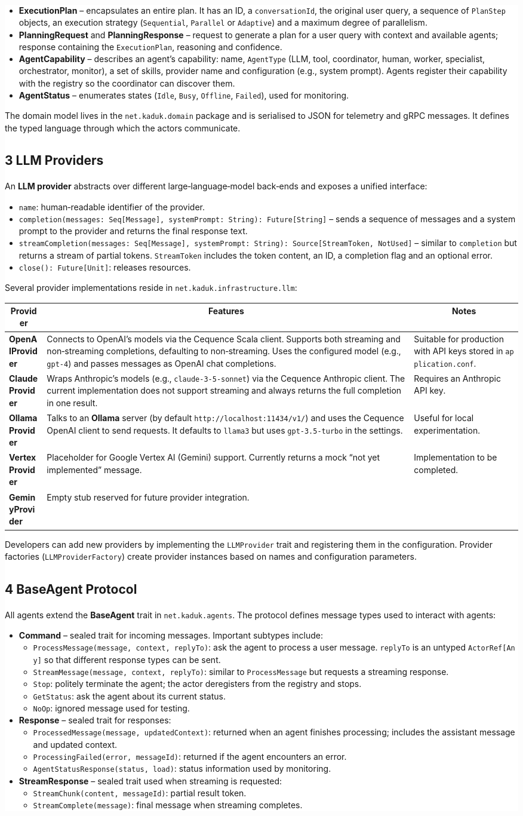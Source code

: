 * **ExecutionPlan** – encapsulates an entire plan.  It has an ID, a `conversationId`, the original user query, a sequence of `PlanStep` objects, an execution strategy (`Sequential`, `Parallel` or `Adaptive`) and a maximum degree of parallelism.
* **PlanningRequest** and **PlanningResponse** – request to generate a plan for a user query with context and available agents; response containing the `ExecutionPlan`, reasoning and confidence.
* **AgentCapability** – describes an agent’s capability: name, `AgentType` (LLM, tool, coordinator, human, worker, specialist, orchestrator, monitor), a set of skills, provider name and configuration (e.g., system prompt).  Agents register their capability with the registry so the coordinator can discover them.
* **AgentStatus** – enumerates states (`Idle`, `Busy`, `Offline`, `Failed`), used for monitoring.

The domain model lives in the `net.kaduk.domain` package and is serialised to JSON for telemetry and gRPC messages.  It defines the typed language through which the actors communicate.

## 3 LLM Providers

An **LLM provider** abstracts over different large‑language‑model back‑ends and exposes a unified interface:

* `name`: human‑readable identifier of the provider.
* `completion(messages: Seq[Message], systemPrompt: String): Future[String]` – sends a sequence of messages and a system prompt to the provider and returns the final response text.
* `streamCompletion(messages: Seq[Message], systemPrompt: String): Source[StreamToken, NotUsed]` – similar to `completion` but returns a stream of partial tokens.  `StreamToken` includes the token content, an ID, a completion flag and an optional error.
* `close(): Future[Unit]`: releases resources.

Several provider implementations reside in `net.kaduk.infrastructure.llm`:

| Provider | Features | Notes |
|---------|---------|------|
| **OpenAIProvider** | Connects to OpenAI’s models via the Cequence Scala client.  Supports both streaming and non‑streaming completions, defaulting to non‑streaming.  Uses the configured model (e.g., `gpt‑4`) and passes messages as OpenAI chat completions. | Suitable for production with API keys stored in `application.conf`. |
| **ClaudeProvider** | Wraps Anthropic’s models (e.g., `claude‑3‑5‑sonnet`) via the Cequence Anthropic client.  The current implementation does not support streaming and always returns the full completion in one result. | Requires an Anthropic API key. |
| **OllamaProvider** | Talks to an **Ollama** server (by default `http://localhost:11434/v1/`) and uses the Cequence OpenAI client to send requests.  It defaults to `llama3` but uses `gpt‑3.5‑turbo` in the settings. | Useful for local experimentation. |
| **VertexProvider** | Placeholder for Google Vertex AI (Gemini) support.  Currently returns a mock “not yet implemented” message. | Implementation to be completed. |
| **GeminyProvider** | Empty stub reserved for future provider integration. |

Developers can add new providers by implementing the `LLMProvider` trait and registering them in the configuration.  Provider factories (`LLMProviderFactory`) create provider instances based on names and configuration parameters.

## 4 BaseAgent Protocol

All agents extend the **BaseAgent** trait in `net.kaduk.agents`.  The protocol defines message types used to interact with agents:

* **Command** – sealed trait for incoming messages.  Important subtypes include:
  * `ProcessMessage(message, context, replyTo)`: ask the agent to process a user message.  `replyTo` is an untyped `ActorRef[Any]` so that different response types can be sent.
  * `StreamMessage(message, context, replyTo)`: similar to `ProcessMessage` but requests a streaming response.
  * `Stop`: politely terminate the agent; the actor deregisters from the registry and stops.
  * `GetStatus`: ask the agent about its current status.
  * `NoOp`: ignored message used for testing.
* **Response** – sealed trait for responses:
  * `ProcessedMessage(message, updatedContext)`: returned when an agent finishes processing; includes the assistant message and updated context.
  * `ProcessingFailed(error, messageId)`: returned if the agent encounters an error.
  * `AgentStatusResponse(status, load)`: status information used by monitoring.
* **StreamResponse** – sealed trait used when streaming is requested:
  * `StreamChunk(content, messageId)`: partial result token.
  * `StreamComplete(message)`: final message when streaming completes.